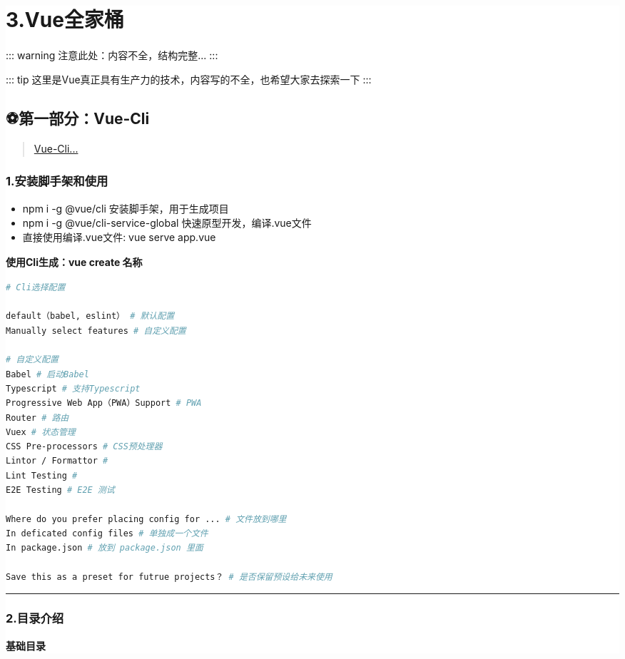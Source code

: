 # 3.Vue全家桶

::: warning
注意此处：内容不全，结构完整...
:::

::: tip
这里是Vue真正具有生产力的技术，内容写的不全，也希望大家去探索一下
:::

## ⚽️第一部分：Vue-Cli

> [Vue-Cli...](https://cli.vuejs.org/zh/guide/cli-service.html)

### 1.安装脚手架和使用

- npm i -g @vue/cli 安装脚手架，用于生成项目
- npm i -g @vue/cli-service-global 快速原型开发，编译.vue文件
- 直接使用编译.vue文件: vue serve app.vue

**使用Cli生成：vue create 名称**

```sh
# Cli选择配置

default（babel, eslint） # 默认配置
Manually select features # 自定义配置

# 自定义配置
Babel # 启动Babel
Typescript # 支持Typescript
Progressive Web App（PWA）Support # PWA
Router # 路由
Vuex # 状态管理
CSS Pre-processors # CSS预处理器
Lintor / Formattor # 
Lint Testing # 
E2E Testing # E2E 测试

Where do you prefer placing config for ... # 文件放到哪里
In deficated config files # 单独成一个文件
In package.json # 放到 package.json 里面

Save this as a preset for futrue projects？ # 是否保留预设给未来使用

```

---

### 2.目录介绍

**基础目录**
